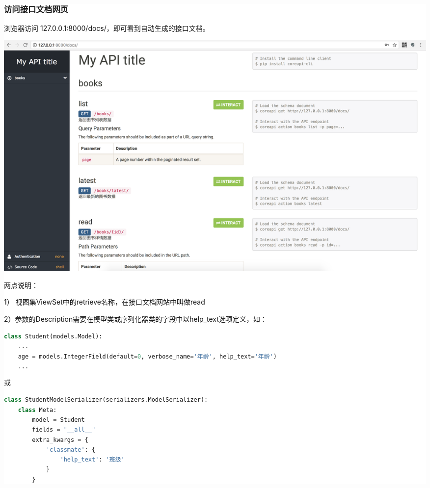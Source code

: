 





### 访问接口文档网页

浏览器访问 127.0.0.1:8000/docs/，即可看到自动生成的接口文档。

![æ¥å£ææ¡£ç½é¡µ](assets/接口文档页面.png)

两点说明：

1） 视图集ViewSet中的retrieve名称，在接口文档网站中叫做read

2）参数的Description需要在模型类或序列化器类的字段中以help_text选项定义，如：

```python
class Student(models.Model):
    ...
    age = models.IntegerField(default=0, verbose_name='年龄', help_text='年龄')
    ...
```

或

```python
class StudentModelSerializer(serializers.ModelSerializer):
    class Meta:
        model = Student
        fields = "__all__"
        extra_kwargs = {
            'classmate': {
                'help_text': '班级'
            }
        }

```
